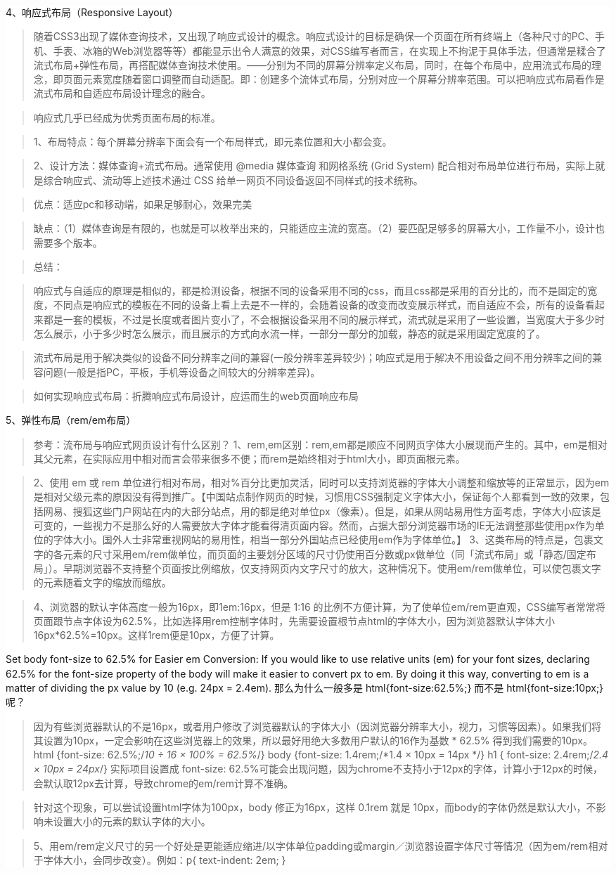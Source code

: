 
4、响应式布局（Responsive Layout）

>随着CSS3出现了媒体查询技术，又出现了响应式设计的概念。响应式设计的目标是确保一个页面在所有终端上（各种尺寸的PC、手机、手表、冰箱的Web浏览器等等）都能显示出令人满意的效果，对CSS编写者而言，在实现上不拘泥于具体手法，但通常是糅合了流式布局+弹性布局，再搭配媒体查询技术使用。——分别为不同的屏幕分辨率定义布局，同时，在每个布局中，应用流式布局的理念，即页面元素宽度随着窗口调整而自动适配。即：创建多个流体式布局，分别对应一个屏幕分辨率范围。可以把响应式布局看作是流式布局和自适应布局设计理念的融合。

>响应式几乎已经成为优秀页面布局的标准。

>1、布局特点：每个屏幕分辨率下面会有一个布局样式，即元素位置和大小都会变。

>2、设计方法：媒体查询+流式布局。通常使用 @media 媒体查询 和网格系统 (Grid System) 配合相对布局单位进行布局，实际上就是综合响应式、流动等上述技术通过 CSS 给单一网页不同设备返回不同样式的技术统称。

>优点：适应pc和移动端，如果足够耐心，效果完美

>缺点：（1）媒体查询是有限的，也就是可以枚举出来的，只能适应主流的宽高。（2）要匹配足够多的屏幕大小，工作量不小，设计也需要多个版本。

>总结：

>响应式与自适应的原理是相似的，都是检测设备，根据不同的设备采用不同的css，而且css都是采用的百分比的，而不是固定的宽度，不同点是响应式的模板在不同的设备上看上去是不一样的，会随着设备的改变而改变展示样式，而自适应不会，所有的设备看起来都是一套的模板，不过是长度或者图片变小了，不会根据设备采用不同的展示样式，流式就是采用了一些设置，当宽度大于多少时怎么展示，小于多少时怎么展示，而且展示的方式向水流一样，一部分一部分的加载，静态的就是采用固定宽度的了。

>流式布局是用于解决类似的设备不同分辨率之间的兼容(一般分辨率差异较少)；响应式是用于解决不用设备之间不用分辨率之间的兼容问题(一般是指PC，平板，手机等设备之间较大的分辨率差异)。

>如何实现响应式布局：折腾响应式布局设计，应运而生的web页面响应布局

5、弹性布局（rem/em布局）

>参考：流布局与响应式网页设计有什么区别？
1、rem,em区别：rem,em都是顺应不同网页字体大小展现而产生的。其中，em是相对其父元素，在实际应用中相对而言会带来很多不便；而rem是始终相对于html大小，即页面根元素。

>2、使用 em 或 rem 单位进行相对布局，相对%百分比更加灵活，同时可以支持浏览器的字体大小调整和缩放等的正常显示，因为em是相对父级元素的原因没有得到推广。【中国站点制作网页的时候，习惯用CSS强制定义字体大小，保证每个人都看到一致的效果，包括网易、搜狐这些门户网站在内的大部分站点，用的都是绝对单位px（像素）。但是，如果从网站易用性方面考虑，字体大小应该是可变的，一些视力不是那么好的人需要放大字体才能看得清页面内容。然而，占据大部分浏览器市场的IE无法调整那些使用px作为单位的字体大小。国外人士非常重视网站的易用性，相当一部分外国站点已经使用em作为字体单位。】
3、这类布局的特点是，包裹文字的各元素的尺寸采用em/rem做单位，而页面的主要划分区域的尺寸仍使用百分数或px做单位（同「流式布局」或「静态/固定布局」）。早期浏览器不支持整个页面按比例缩放，仅支持网页内文字尺寸的放大，这种情况下。使用em/rem做单位，可以使包裹文字的元素随着文字的缩放而缩放。

>4、浏览器的默认字体高度一般为16px，即1em:16px，但是 1:16 的比例不方便计算，为了使单位em/rem更直观，CSS编写者常常将页面跟节点字体设为62.5%，比如选择用rem控制字体时，先需要设置根节点html的字体大小，因为浏览器默认字体大小16px*62.5%=10px。这样1rem便是10px，方便了计算。

Set body font-size to 62.5% for Easier em Conversion:
If you would like to use relative units (em) for your font sizes, declaring 62.5% for the font-size property of the body will make it easier to convert px to em. By doing it this way, converting to em is a matter of dividing the px value by 10 (e.g. 24px = 2.4em).
那么为什么一般多是 html{font-size:62.5%;} 而不是 html{font-size:10px;}呢？

>因为有些浏览器默认的不是16px，或者用户修改了浏览器默认的字体大小（因浏览器分辨率大小，视力，习惯等因素）。如果我们将其设置为10px，一定会影响在这些浏览器上的效果，所以最好用绝大多数用户默认的16作为基数 * 62.5% 得到我们需要的10px。
html {font-size: 62.5%;/*10 ÷ 16 × 100% = 62.5%*/}
body {font-size: 1.4rem;/*1.4 × 10px = 14px */}
h1 { font-size: 2.4rem;/*2.4 × 10px = 24px*/}
实际项目设置成 font-size: 62.5%可能会出现问题，因为chrome不支持小于12px的字体，计算小于12px的时候，会默认取12px去计算，导致chrome的em/rem计算不准确。

>针对这个现象，可以尝试设置html字体为100px，body 修正为16px，这样 0.1rem 就是 10px，而body的字体仍然是默认大小，不影响未设置大小的元素的默认字体的大小。

>5、用em/rem定义尺寸的另一个好处是更能适应缩进/以字体单位padding或margin／浏览器设置字体尺寸等情况（因为em/rem相对于字体大小，会同步改变）。例如：p{ text-indent: 2em; }
